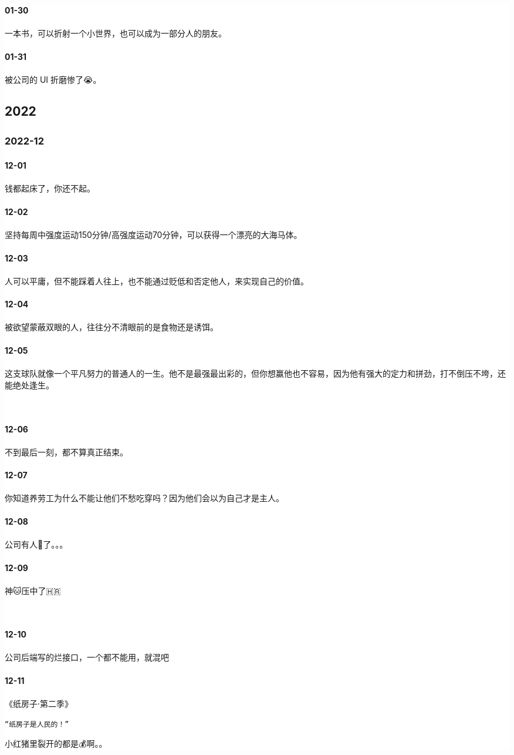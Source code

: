 #### 01-30   
一本书，可以折射一个小世界，也可以成为一部分人的朋友。   

#### 01-31   
被公司的 UI 折磨惨了😭。  

## 2022  

### 2022-12  

#### 12-01
钱都起床了，你还不起。

#### 12-02
坚持每周中强度运动150分钟/高强度运动70分钟，可以获得一个漂亮的大海马体。

#### 12-03
人可以平庸，但不能踩着人往上，也不能通过贬低和否定他人，来实现自己的价值。

#### 12-04
被欲望蒙蔽双眼的人，往往分不清眼前的是食物还是诱饵。

#### 12-05
这支球队就像一个平凡努力的普通人的一生。他不是最强最出彩的，但你想赢他也不容易，因为他有强大的定力和拼劲，打不倒压不垮，还能绝处逢生。

<img src="https://oweqian.oss-cn-hangzhou.aliyuncs.com/2022/img_7.png" alt="" width="400" />  

#### 12-06
不到最后一刻，都不算真正结束。

#### 12-07

你知道养劳工为什么不能让他们不愁吃穿吗？因为他们会以为自己才是主人。

#### 12-08
公司有人🐑了。。。

#### 12-09
神🐱压中了🇭🇷

<img src="https://oweqian.oss-cn-hangzhou.aliyuncs.com/2022/img_3.png" alt="" width="400" />

#### 12-10
公司后端写的烂接口，一个都不能用，就混吧

#### 12-11
《纸房子·第二季》
```
“纸房子是人民的！” 
``` 
小红猪里裂开的都是💰啊。。
